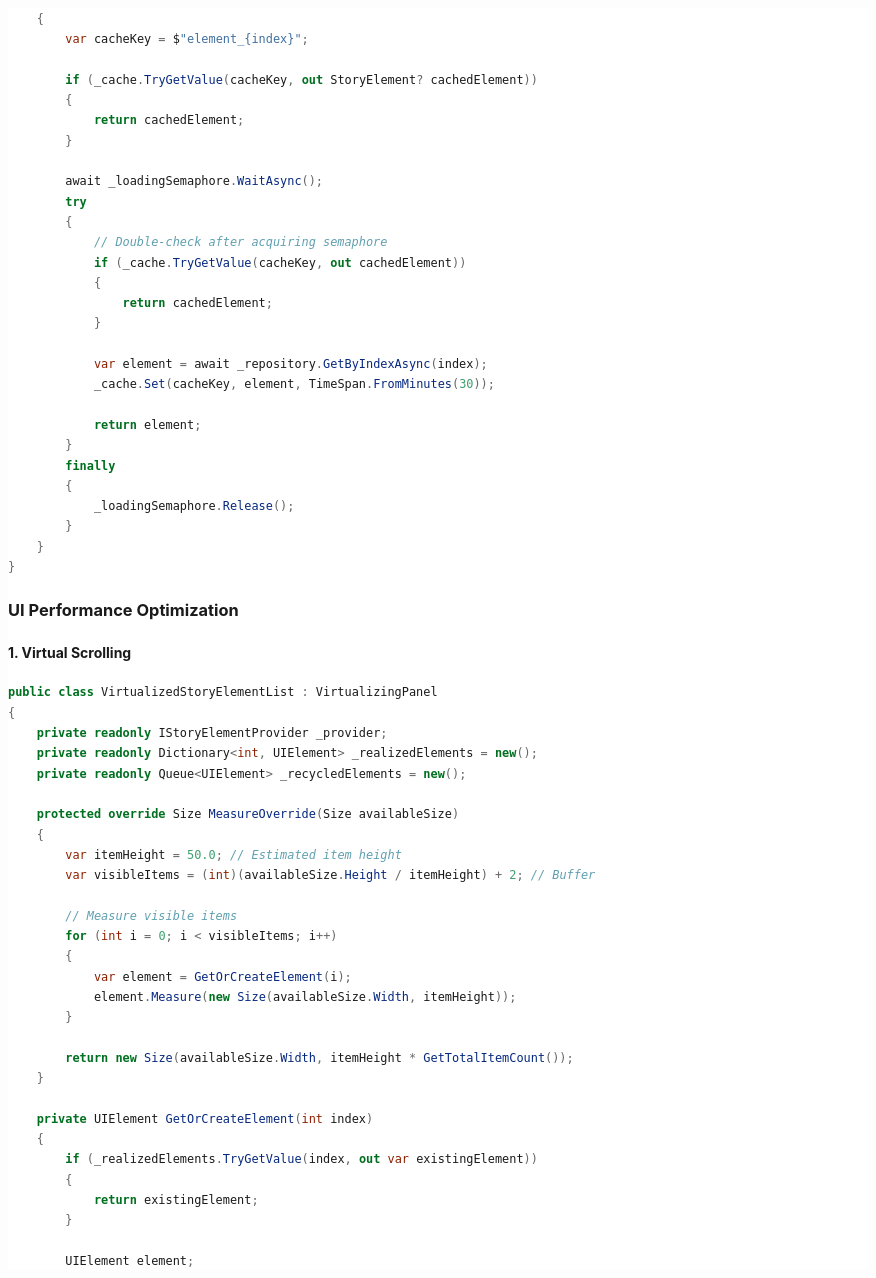 ```csharp
    {
        var cacheKey = $"element_{index}";
        
        if (_cache.TryGetValue(cacheKey, out StoryElement? cachedElement))
        {
            return cachedElement;
        }

        await _loadingSemaphore.WaitAsync();
        try
        {
            // Double-check after acquiring semaphore
            if (_cache.TryGetValue(cacheKey, out cachedElement))
            {
                return cachedElement;
            }

            var element = await _repository.GetByIndexAsync(index);
            _cache.Set(cacheKey, element, TimeSpan.FromMinutes(30));
            
            return element;
        }
        finally
        {
            _loadingSemaphore.Release();
        }
    }
}
```

### **UI Performance Optimization**

#### **1. Virtual Scrolling**
```csharp
public class VirtualizedStoryElementList : VirtualizingPanel
{
    private readonly IStoryElementProvider _provider;
    private readonly Dictionary<int, UIElement> _realizedElements = new();
    private readonly Queue<UIElement> _recycledElements = new();

    protected override Size MeasureOverride(Size availableSize)
    {
        var itemHeight = 50.0; // Estimated item height
        var visibleItems = (int)(availableSize.Height / itemHeight) + 2; // Buffer
        
        // Measure visible items
        for (int i = 0; i < visibleItems; i++)
        {
            var element = GetOrCreateElement(i);
            element.Measure(new Size(availableSize.Width, itemHeight));
        }

        return new Size(availableSize.Width, itemHeight * GetTotalItemCount());
    }

    private UIElement GetOrCreateElement(int index)
    {
        if (_realizedElements.TryGetValue(index, out var existingElement))
        {
            return existingElement;
        }

        UIElement element;
```